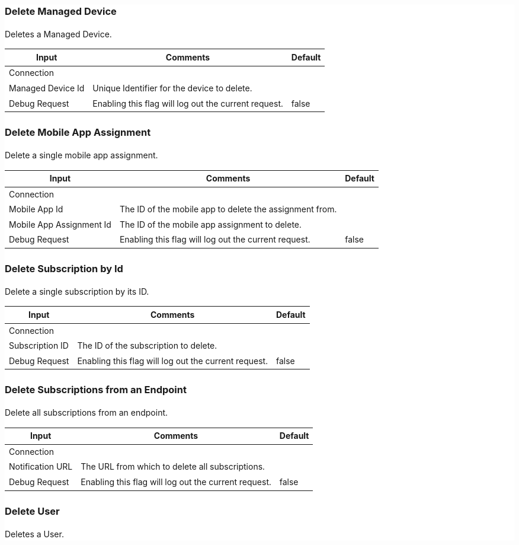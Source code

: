 ### Delete Managed Device

Deletes a Managed Device.

| Input             | Comments                                             | Default |
| ----------------- | ---------------------------------------------------- | ------- |
| Connection        |                                                      |         |
| Managed Device Id | Unique Identifier for the device to delete.          |         |
| Debug Request     | Enabling this flag will log out the current request. | false   |

### Delete Mobile App Assignment

Delete a single mobile app assignment.

| Input                    | Comments                                                | Default |
| ------------------------ | ------------------------------------------------------- | ------- |
| Connection               |                                                         |         |
| Mobile App Id            | The ID of the mobile app to delete the assignment from. |         |
| Mobile App Assignment Id | The ID of the mobile app assignment to delete.          |         |
| Debug Request            | Enabling this flag will log out the current request.    | false   |

### Delete Subscription by Id

Delete a single subscription by its ID.

| Input           | Comments                                             | Default |
| --------------- | ---------------------------------------------------- | ------- |
| Connection      |                                                      |         |
| Subscription ID | The ID of the subscription to delete.                |         |
| Debug Request   | Enabling this flag will log out the current request. | false   |

### Delete Subscriptions from an Endpoint

Delete all subscriptions from an endpoint.

| Input            | Comments                                             | Default |
| ---------------- | ---------------------------------------------------- | ------- |
| Connection       |                                                      |         |
| Notification URL | The URL from which to delete all subscriptions.      |         |
| Debug Request    | Enabling this flag will log out the current request. | false   |

### Delete User

Deletes a User.

